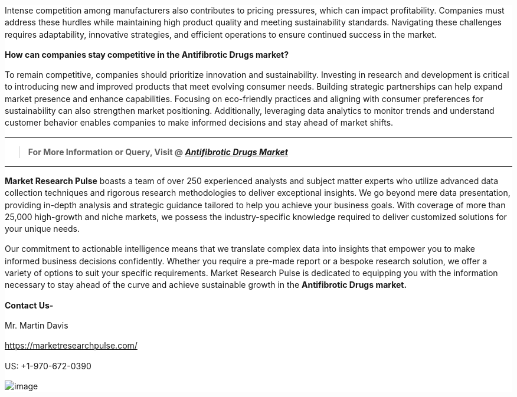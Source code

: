 Intense competition among manufacturers also contributes to pricing pressures, which can impact profitability. Companies must address these hurdles while maintaining high product quality and meeting sustainability standards. Navigating these challenges requires adaptability, innovative strategies, and efficient operations to ensure continued success in the market.</p><p><strong>How can companies stay competitive in the Antifibrotic Drugs market?</strong></p><p>To remain competitive, companies should prioritize innovation and sustainability. Investing in research and development is critical to introducing new and improved products that meet evolving consumer needs. Building strategic partnerships can help expand market presence and enhance capabilities. Focusing on eco-friendly practices and aligning with consumer preferences for sustainability can also strengthen market positioning. Additionally, leveraging data analytics to monitor trends and understand customer behavior enables companies to make informed decisions and stay ahead of market shifts.</p><hr /><blockquote><p><strong>For More Information or Query, Visit @&nbsp;<em><a href="https://marketresearchpulse.com/report/82498/antifibrotic-drugs-market?utm_source=Linkedin&utm_medium=0112">Antifibrotic Drugs Market</a></em></strong></p></blockquote><hr /><p><strong>Market Research Pulse</strong> boasts a team of over 250 experienced analysts and subject matter experts who utilize advanced data collection techniques and rigorous research methodologies to deliver exceptional insights. We go beyond mere data presentation, providing in-depth analysis and strategic guidance tailored to help you achieve your business goals. With coverage of more than 25,000 high-growth and niche markets, we possess the industry-specific knowledge required to deliver customized solutions for your unique needs.</p><p>Our commitment to actionable intelligence means that we translate complex data into insights that empower you to make informed business decisions confidently. Whether you require a pre-made report or a bespoke research solution, we offer a variety of options to suit your specific requirements. Market Research Pulse is dedicated to equipping you with the information necessary to stay ahead of the curve and achieve sustainable growth in the <strong>Antifibrotic Drugs market.</strong></p><p><strong>Contact Us-</strong></p><p>Mr. Martin Davis</p><p>https://marketresearchpulse.com/</p><p>US: +1-970-672-0390</p>
![image](https://github.com/user-attachments/assets/4ce8056c-761f-4809-a5f1-39d9e46ae72a)
